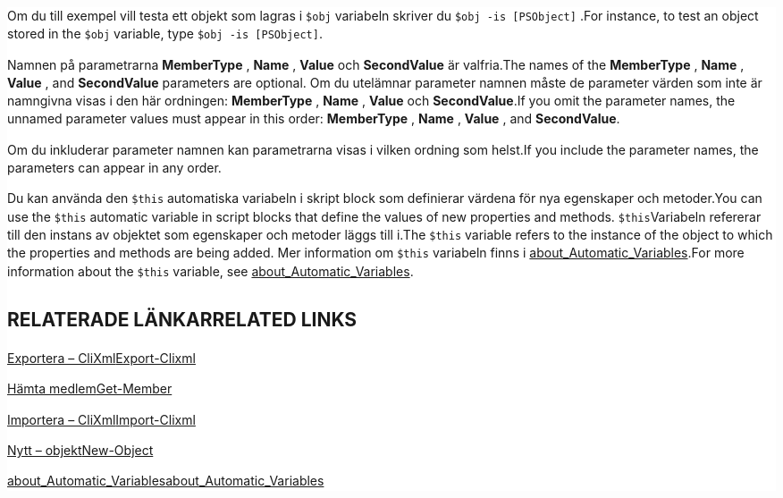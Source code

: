 <span data-ttu-id="5112b-246">Om du till exempel vill testa ett objekt som lagras i `$obj` variabeln skriver du `$obj -is [PSObject]` .</span><span class="sxs-lookup"><span data-stu-id="5112b-246">For instance, to test an object stored in the `$obj` variable, type `$obj -is [PSObject]`.</span></span>

<span data-ttu-id="5112b-247">Namnen på parametrarna **MemberType** , **Name** , **Value** och **SecondValue** är valfria.</span><span class="sxs-lookup"><span data-stu-id="5112b-247">The names of the **MemberType** , **Name** , **Value** , and **SecondValue** parameters are optional.</span></span>
<span data-ttu-id="5112b-248">Om du utelämnar parameter namnen måste de parameter värden som inte är namngivna visas i den här ordningen: **MemberType** , **Name** , **Value** och **SecondValue**.</span><span class="sxs-lookup"><span data-stu-id="5112b-248">If you omit the parameter names, the unnamed parameter values must appear in this order: **MemberType** , **Name** , **Value** , and **SecondValue**.</span></span>

<span data-ttu-id="5112b-249">Om du inkluderar parameter namnen kan parametrarna visas i vilken ordning som helst.</span><span class="sxs-lookup"><span data-stu-id="5112b-249">If you include the parameter names, the parameters can appear in any order.</span></span>

<span data-ttu-id="5112b-250">Du kan använda den `$this` automatiska variabeln i skript block som definierar värdena för nya egenskaper och metoder.</span><span class="sxs-lookup"><span data-stu-id="5112b-250">You can use the `$this` automatic variable in script blocks that define the values of new properties and methods.</span></span>
<span data-ttu-id="5112b-251">`$this`Variabeln refererar till den instans av objektet som egenskaper och metoder läggs till i.</span><span class="sxs-lookup"><span data-stu-id="5112b-251">The `$this` variable refers to the instance of the object to which the properties and methods are being added.</span></span> <span data-ttu-id="5112b-252">Mer information om `$this` variabeln finns i [about_Automatic_Variables](../Microsoft.PowerShell.Core/About/about_Automatic_Variables.md).</span><span class="sxs-lookup"><span data-stu-id="5112b-252">For more information about the `$this` variable, see [about_Automatic_Variables](../Microsoft.PowerShell.Core/About/about_Automatic_Variables.md).</span></span>

## <span data-ttu-id="5112b-253">RELATERADE LÄNKAR</span><span class="sxs-lookup"><span data-stu-id="5112b-253">RELATED LINKS</span></span>

[<span data-ttu-id="5112b-254">Exportera – CliXml</span><span class="sxs-lookup"><span data-stu-id="5112b-254">Export-Clixml</span></span>](Export-Clixml.md)

[<span data-ttu-id="5112b-255">Hämta medlem</span><span class="sxs-lookup"><span data-stu-id="5112b-255">Get-Member</span></span>](Get-Member.md)

[<span data-ttu-id="5112b-256">Importera – CliXml</span><span class="sxs-lookup"><span data-stu-id="5112b-256">Import-Clixml</span></span>](Import-Clixml.md)

[<span data-ttu-id="5112b-257">Nytt – objekt</span><span class="sxs-lookup"><span data-stu-id="5112b-257">New-Object</span></span>](New-Object.md)

[<span data-ttu-id="5112b-258">about_Automatic_Variables</span><span class="sxs-lookup"><span data-stu-id="5112b-258">about_Automatic_Variables</span></span>](../Microsoft.PowerShell.Core/About/about_Automatic_Variables.md)
